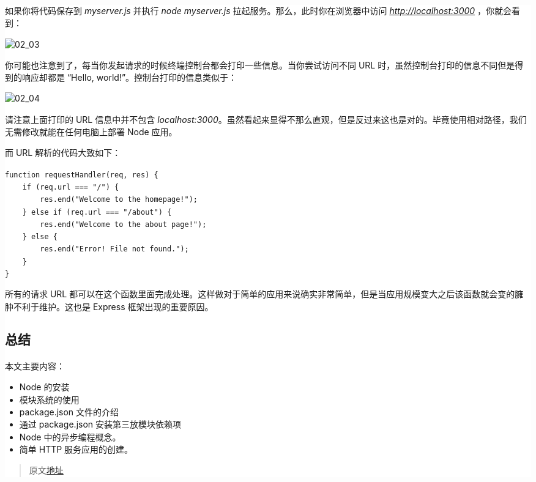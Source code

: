 <p>如果你将代码保存到 <em>myserver.js</em> 并执行 <em>node myserver.js</em> 拉起服务。那么，此时你在浏览器中访问 <em><a href="http://localhost:3000/em" rel="nofollow noreferrer" target="_blank">http://localhost:3000</a></em> ，你就会看到：</p>
<p><span class="img-wrap"><img data-src="/img/remote/1460000010819188" src="https://static.alili.tech/img/remote/1460000010819188" alt="02_03" title="02_03" style="cursor: pointer; display: inline;"></span></p>
<p>你可能也注意到了，每当你发起请求的时候终端控制台都会打印一些信息。当你尝试访问不同 URL 时，虽然控制台打印的信息不同但是得到的响应却都是 “Hello, world!”。控制台打印的信息类似于：</p>
<p><span class="img-wrap"><img data-src="/img/remote/1460000010819189" src="https://static.alili.tech/img/remote/1460000010819189" alt="02_04" title="02_04" style="cursor: pointer; display: inline;"></span></p>
<p>请注意上面打印的 URL 信息中并不包含 <em>localhost:3000</em>。虽然看起来显得不那么直观，但是反过来这也是对的。毕竟使用相对路径，我们无需修改就能在任何电脑上部署 Node 应用。</p>
<p>而 URL 解析的代码大致如下：</p>
<div class="widget-codetool" style="display:none;">
      <div class="widget-codetool--inner">
      <span class="selectCode code-tool" data-toggle="tooltip" data-placement="top" title="" data-original-title="全选"></span>
      <span type="button" class="copyCode code-tool" data-toggle="tooltip" data-placement="top" data-clipboard-text="function requestHandler(req, res) {
    if (req.url === &quot;/&quot;) {
        res.end(&quot;Welcome to the homepage!&quot;);
    } else if (req.url === &quot;/about&quot;) {
        res.end(&quot;Welcome to the about page!&quot;);
    } else {
        res.end(&quot;Error! File not found.&quot;);
    }
}" title="" data-original-title="复制"></span>
      <span type="button" class="saveToNote code-tool" data-toggle="tooltip" data-placement="top" title="" data-original-title="放进笔记"></span>
      </div>
      </div><pre class="javascript hljs"><code class="JavaScript"><span class="hljs-function"><span class="hljs-keyword">function</span> <span class="hljs-title">requestHandler</span>(<span class="hljs-params">req, res</span>) </span>{
    <span class="hljs-keyword">if</span> (req.url === <span class="hljs-string">"/"</span>) {
        res.end(<span class="hljs-string">"Welcome to the homepage!"</span>);
    } <span class="hljs-keyword">else</span> <span class="hljs-keyword">if</span> (req.url === <span class="hljs-string">"/about"</span>) {
        res.end(<span class="hljs-string">"Welcome to the about page!"</span>);
    } <span class="hljs-keyword">else</span> {
        res.end(<span class="hljs-string">"Error! File not found."</span>);
    }
}</code></pre>
<p>所有的请求 URL 都可以在这个函数里面完成处理。这样做对于简单的应用来说确实非常简单，但是当应用规模变大之后该函数就会变的臃肿不利于维护。这也是 Express 框架出现的重要原因。</p>
<h2 id="articleHeader8">总结</h2>
<p>本文主要内容：</p>
<ul>
<li>Node 的安装</li>
<li>模块系统的使用</li>
<li>package.json 文件的介绍</li>
<li>通过 package.json 安装第三放模块依赖项</li>
<li>Node 中的异步编程概念。</li>
<li>简单 HTTP 服务应用的创建。</li>
</ul>
<blockquote><p>原文<a href="https://bignerdcoding.com/archives/42.html" rel="nofollow noreferrer" target="_blank">地址</a></p></blockquote>
